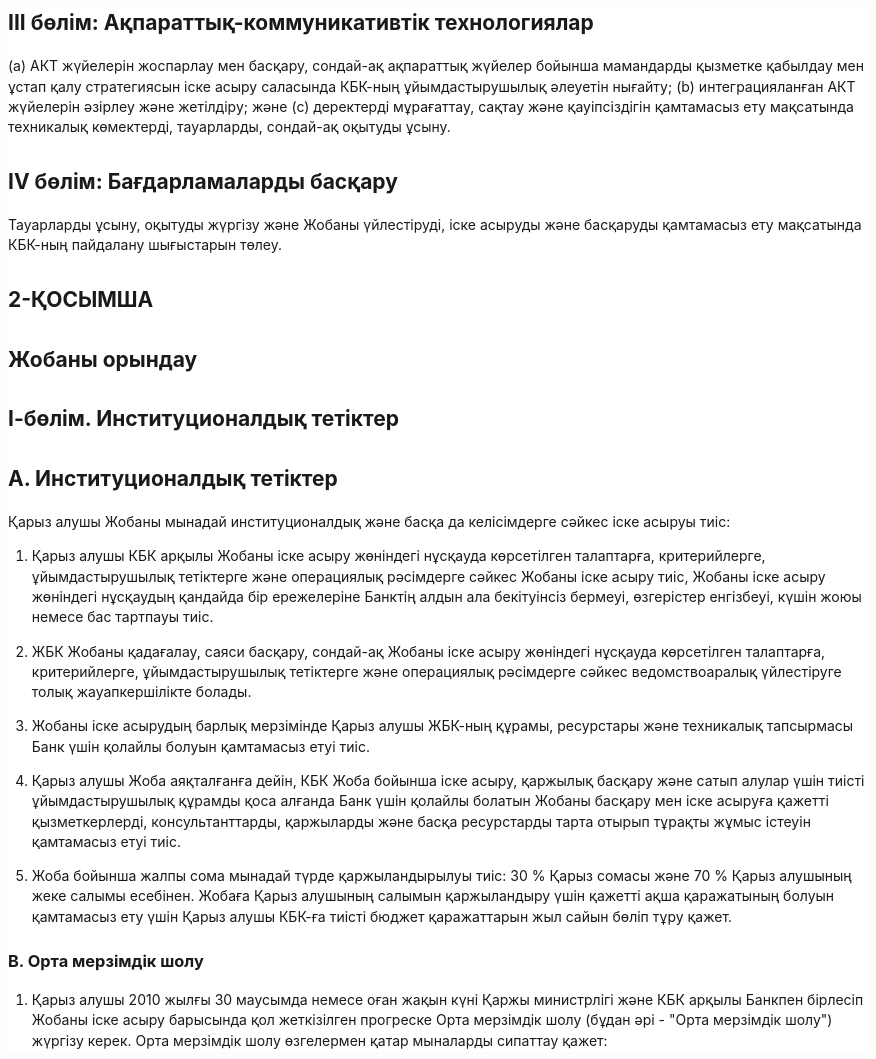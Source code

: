 ## III бөлім: Ақпараттық-коммуникативтік технологиялар

(а) АКТ жүйелерін жоспарлау мен басқару, сондай-ақ ақпараттық жүйелер бойынша мамандарды қызметке қабылдау мен ұстап қалу стратегиясын іске асыру саласында КБК-ның ұйымдастырушылық әлеуетін нығайту; (b) интеграцияланған АКТ жүйелерін әзірлеу және жетілдіру; және (с) деректерді мұрағаттау, сақтау және қауіпсіздігін қамтамасыз ету мақсатында техникалық көмектерді, тауарларды, сондай-ақ оқытуды ұсыну.

## IV бөлім: Бағдарламаларды басқару

Тауарларды ұсыну, оқытуды жүргізу және Жобаны үйлестіруді, іске асыруды және басқаруды қамтамасыз ету мақсатында КБК-ның пайдалану шығыстарын төлеу.

## 2-ҚОСЫМША

## Жобаны орындау

## І-бөлім. Институционалдық тетіктер

## А. Институционалдық тетіктер

Қарыз алушы Жобаны мынадай институционалдық және басқа да келісімдерге сәйкес іске асыруы тиіс:

1. Қарыз алушы КБК арқылы Жобаны іске асыру жөніндегі нұсқауда көрсетілген талаптарға, критерийлерге, ұйымдастырушылық тетіктерге және операциялық рәсімдерге сәйкес Жобаны іске асыру тиіс, Жобаны іске асыру жөніндегі нұсқаудың қандайда бір ережелеріне Банктің алдын ала бекітуінсіз бермеуі, өзгерістер енгізбеуі, күшін жоюы немесе бас тартпауы тиіс.

2. ЖБК Жобаны қадағалау, саяси басқару, сондай-ақ Жобаны іске асыру жөніндегі нұсқауда көрсетілген талаптарға, критерийлерге, ұйымдастырушылық тетіктерге және операциялық рәсімдерге сәйкес ведомствоаралық үйлестіруге толық жауапкершілікте болады.

3. Жобаны іске асырудың барлық мерзімінде Қарыз алушы ЖБК-ның құрамы, ресурстары және техникалық тапсырмасы Банк үшін қолайлы болуын қамтамасыз етуі тиіс.

4. Қарыз алушы Жоба аяқталғанға дейін, КБК Жоба бойынша іске асыру, қаржылық басқару және сатып алулар үшін тиісті ұйымдастырушылық құрамды қоса алғанда Банк үшін қолайлы болатын Жобаны басқару мен іске асыруға қажетті қызметкерлерді, консультанттарды, қаржыларды және басқа ресурстарды тарта отырып тұрақты жұмыс істеуін қамтамасыз етуі тиіс.

5. Жоба бойынша жалпы сома мынадай түрде қаржыландырылуы тиіс: 30 % Қарыз сомасы және 70 % Қарыз алушының жеке салымы есебінен. Жобаға Қарыз алушының салымын қаржыландыру үшін қажетті ақша қаражатының болуын қамтамасыз ету үшін Қарыз алушы КБК-ға тиісті бюджет қаражаттарын жыл сайын бөліп тұру қажет.

### В. Орта мерзімдік шолу

1. Қарыз алушы 2010 жылғы 30 маусымда немесе оған жақын күні Қаржы министрлігі және КБК арқылы Банкпен бірлесіп Жобаны іске асыру барысында қол жеткізілген прогреске Орта мерзімдік шолу (бұдан әрі - "Орта мерзімдік шолу") жүргізу керек. Орта мерзімдік шолу өзгелермен қатар мыналарды сипаттау қажет:
